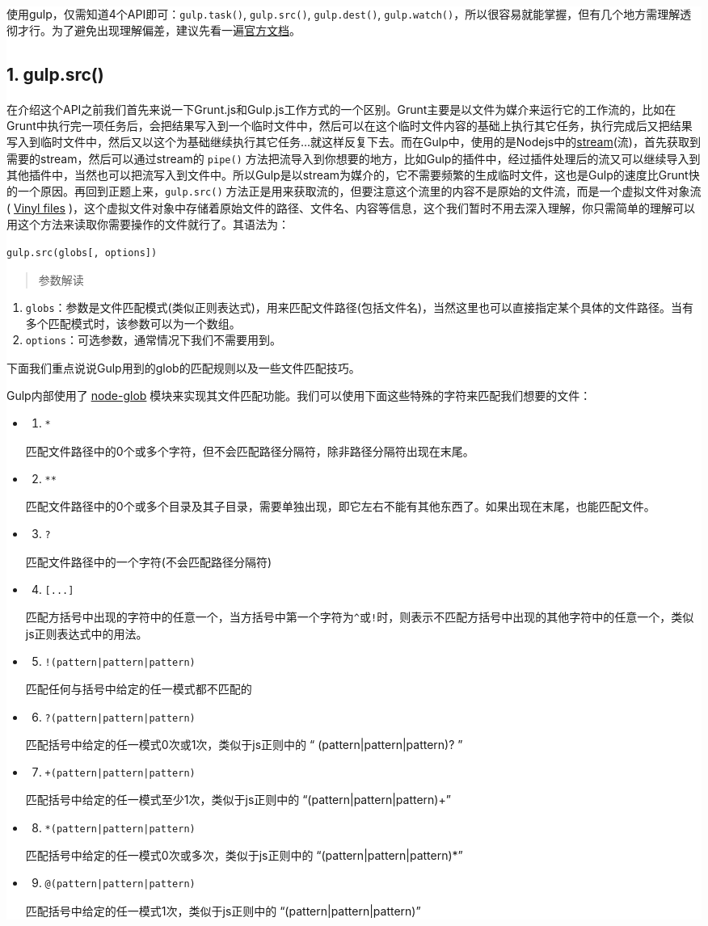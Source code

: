使用gulp，仅需知道4个API即可：`gulp.task()`, `gulp.src()`, `gulp.dest()`, `gulp.watch()`，所以很容易就能掌握，但有几个地方需理解透彻才行。为了避免出现理解偏差，建议先看一遍[官方文档](https://www.gulpjs.com.cn/docs/api/)。

## 1. gulp.src()

在介绍这个API之前我们首先来说一下Grunt.js和Gulp.js工作方式的一个区别。Grunt主要是以文件为媒介来运行它的工作流的，比如在Grunt中执行完一项任务后，会把结果写入到一个临时文件中，然后可以在这个临时文件内容的基础上执行其它任务，执行完成后又把结果写入到临时文件中，然后又以这个为基础继续执行其它任务...就这样反复下去。而在Gulp中，使用的是Nodejs中的[stream](http://nodejs.org/api/stream.html)(流)，首先获取到需要的stream，然后可以通过stream的 `pipe()`   方法把流导入到你想要的地方，比如Gulp的插件中，经过插件处理后的流又可以继续导入到其他插件中，当然也可以把流写入到文件中。所以Gulp是以stream为媒介的，它不需要频繁的生成临时文件，这也是Gulp的速度比Grunt快的一个原因。再回到正题上来，`gulp.src()` 方法正是用来获取流的，但要注意这个流里的内容不是原始的文件流，而是一个虚拟文件对象流( [Vinyl files](https://github.com/wearefractal/vinyl-fs) )，这个虚拟文件对象中存储着原始文件的路径、文件名、内容等信息，这个我们暂时不用去深入理解，你只需简单的理解可以用这个方法来读取你需要操作的文件就行了。其语法为：

```
gulp.src(globs[, options])
```

> 参数解读

1. `globs`：参数是文件匹配模式(类似正则表达式)，用来匹配文件路径(包括文件名)，当然这里也可以直接指定某个具体的文件路径。当有多个匹配模式时，该参数可以为一个数组。
2. `options`：可选参数，通常情况下我们不需要用到。



下面我们重点说说Gulp用到的glob的匹配规则以及一些文件匹配技巧。

Gulp内部使用了 [node-glob](https://github.com/isaacs/node-glob) 模块来实现其文件匹配功能。我们可以使用下面这些特殊的字符来匹配我们想要的文件：

- 1. `*`

   匹配文件路径中的0个或多个字符，但不会匹配路径分隔符，除非路径分隔符出现在末尾。

- 2. `**` 

  匹配文件路径中的0个或多个目录及其子目录，需要单独出现，即它左右不能有其他东西了。如果出现在末尾，也能匹配文件。

- 3. `?` 

  匹配文件路径中的一个字符(不会匹配路径分隔符)

- 4. `[...]` 

  匹配方括号中出现的字符中的任意一个，当方括号中第一个字符为`^`或`!`时，则表示不匹配方括号中出现的其他字符中的任意一个，类似js正则表达式中的用法。

- 5. `!(pattern|pattern|pattern)` 

  匹配任何与括号中给定的任一模式都不匹配的

- 6. `?(pattern|pattern|pattern)` 

  匹配括号中给定的任一模式0次或1次，类似于js正则中的  “ (pattern|pattern|pattern)? ”

- 7. `+(pattern|pattern|pattern)` 

  匹配括号中给定的任一模式至少1次，类似于js正则中的     “(pattern|pattern|pattern)+”

- 8. `*(pattern|pattern|pattern)` 

  匹配括号中给定的任一模式0次或多次，类似于js正则中的 “(pattern|pattern|pattern)\*”

- 9. `@(pattern|pattern|pattern)` 

  匹配括号中给定的任一模式1次，类似于js正则中的   “(pattern|pattern|pattern)”
